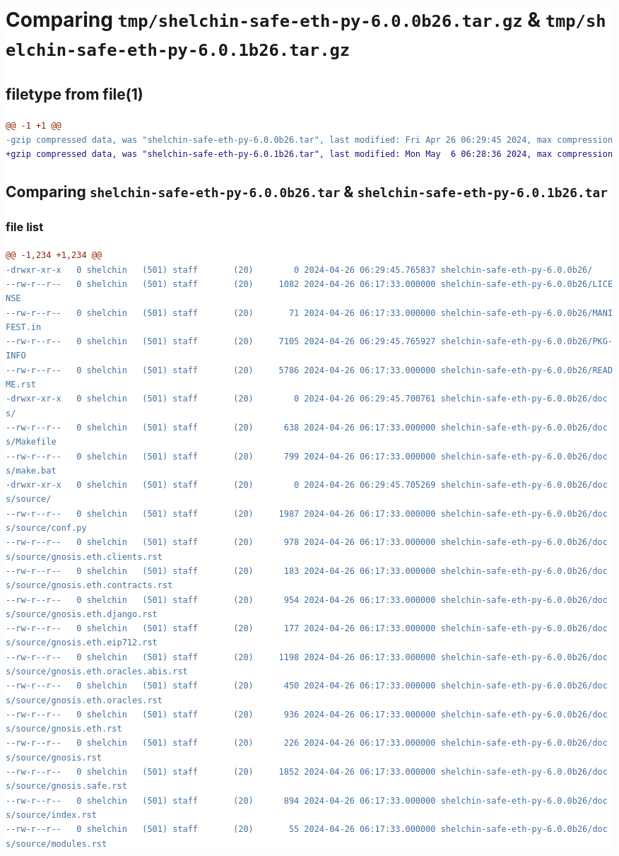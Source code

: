 # Comparing `tmp/shelchin-safe-eth-py-6.0.0b26.tar.gz` & `tmp/shelchin-safe-eth-py-6.0.1b26.tar.gz`

## filetype from file(1)

```diff
@@ -1 +1 @@
-gzip compressed data, was "shelchin-safe-eth-py-6.0.0b26.tar", last modified: Fri Apr 26 06:29:45 2024, max compression
+gzip compressed data, was "shelchin-safe-eth-py-6.0.1b26.tar", last modified: Mon May  6 06:28:36 2024, max compression
```

## Comparing `shelchin-safe-eth-py-6.0.0b26.tar` & `shelchin-safe-eth-py-6.0.1b26.tar`

### file list

```diff
@@ -1,234 +1,234 @@
-drwxr-xr-x   0 shelchin   (501) staff       (20)        0 2024-04-26 06:29:45.765837 shelchin-safe-eth-py-6.0.0b26/
--rw-r--r--   0 shelchin   (501) staff       (20)     1082 2024-04-26 06:17:33.000000 shelchin-safe-eth-py-6.0.0b26/LICENSE
--rw-r--r--   0 shelchin   (501) staff       (20)       71 2024-04-26 06:17:33.000000 shelchin-safe-eth-py-6.0.0b26/MANIFEST.in
--rw-r--r--   0 shelchin   (501) staff       (20)     7105 2024-04-26 06:29:45.765927 shelchin-safe-eth-py-6.0.0b26/PKG-INFO
--rw-r--r--   0 shelchin   (501) staff       (20)     5786 2024-04-26 06:17:33.000000 shelchin-safe-eth-py-6.0.0b26/README.rst
-drwxr-xr-x   0 shelchin   (501) staff       (20)        0 2024-04-26 06:29:45.700761 shelchin-safe-eth-py-6.0.0b26/docs/
--rw-r--r--   0 shelchin   (501) staff       (20)      638 2024-04-26 06:17:33.000000 shelchin-safe-eth-py-6.0.0b26/docs/Makefile
--rw-r--r--   0 shelchin   (501) staff       (20)      799 2024-04-26 06:17:33.000000 shelchin-safe-eth-py-6.0.0b26/docs/make.bat
-drwxr-xr-x   0 shelchin   (501) staff       (20)        0 2024-04-26 06:29:45.705269 shelchin-safe-eth-py-6.0.0b26/docs/source/
--rw-r--r--   0 shelchin   (501) staff       (20)     1987 2024-04-26 06:17:33.000000 shelchin-safe-eth-py-6.0.0b26/docs/source/conf.py
--rw-r--r--   0 shelchin   (501) staff       (20)      978 2024-04-26 06:17:33.000000 shelchin-safe-eth-py-6.0.0b26/docs/source/gnosis.eth.clients.rst
--rw-r--r--   0 shelchin   (501) staff       (20)      183 2024-04-26 06:17:33.000000 shelchin-safe-eth-py-6.0.0b26/docs/source/gnosis.eth.contracts.rst
--rw-r--r--   0 shelchin   (501) staff       (20)      954 2024-04-26 06:17:33.000000 shelchin-safe-eth-py-6.0.0b26/docs/source/gnosis.eth.django.rst
--rw-r--r--   0 shelchin   (501) staff       (20)      177 2024-04-26 06:17:33.000000 shelchin-safe-eth-py-6.0.0b26/docs/source/gnosis.eth.eip712.rst
--rw-r--r--   0 shelchin   (501) staff       (20)     1198 2024-04-26 06:17:33.000000 shelchin-safe-eth-py-6.0.0b26/docs/source/gnosis.eth.oracles.abis.rst
--rw-r--r--   0 shelchin   (501) staff       (20)      450 2024-04-26 06:17:33.000000 shelchin-safe-eth-py-6.0.0b26/docs/source/gnosis.eth.oracles.rst
--rw-r--r--   0 shelchin   (501) staff       (20)      936 2024-04-26 06:17:33.000000 shelchin-safe-eth-py-6.0.0b26/docs/source/gnosis.eth.rst
--rw-r--r--   0 shelchin   (501) staff       (20)      226 2024-04-26 06:17:33.000000 shelchin-safe-eth-py-6.0.0b26/docs/source/gnosis.rst
--rw-r--r--   0 shelchin   (501) staff       (20)     1852 2024-04-26 06:17:33.000000 shelchin-safe-eth-py-6.0.0b26/docs/source/gnosis.safe.rst
--rw-r--r--   0 shelchin   (501) staff       (20)      894 2024-04-26 06:17:33.000000 shelchin-safe-eth-py-6.0.0b26/docs/source/index.rst
--rw-r--r--   0 shelchin   (501) staff       (20)       55 2024-04-26 06:17:33.000000 shelchin-safe-eth-py-6.0.0b26/docs/source/modules.rst
```